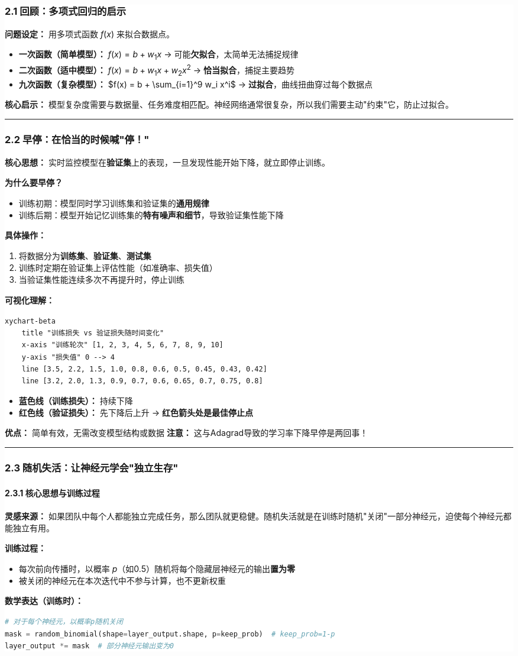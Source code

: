 
### 2.1 回顾：多项式回归的启示

**问题设定：** 用多项式函数 $f(x)$ 来拟合数据点。

- **一次函数（简单模型）：** $f(x) = b + w_1x$ → 可能**欠拟合**，太简单无法捕捉规律
- **二次函数（适中模型）：** $f(x) = b + w_1x + w_2x^2$ → **恰当拟合**，捕捉主要趋势
- **九次函数（复杂模型）：** $f(x) = b + \sum_{i=1}^9 w_i x^i$ → **过拟合**，曲线扭曲穿过每个数据点

**核心启示：** 模型复杂度需要与数据量、任务难度相匹配。神经网络通常很复杂，所以我们需要主动"约束"它，防止过拟合。

---

### 2.2 早停：在恰当的时候喊"停！"

**核心思想：** 实时监控模型在**验证集**上的表现，一旦发现性能开始下降，就立即停止训练。

**为什么要早停？**
- 训练初期：模型同时学习训练集和验证集的**通用规律**
- 训练后期：模型开始记忆训练集的**特有噪声和细节**，导致验证集性能下降

**具体操作：**
1. 将数据分为**训练集**、**验证集**、**测试集**
2. 训练时定期在验证集上评估性能（如准确率、损失值）
3. 当验证集性能连续多次不再提升时，停止训练

**可视化理解：**
```mermaid
xychart-beta
    title "训练损失 vs 验证损失随时间变化"
    x-axis "训练轮次" [1, 2, 3, 4, 5, 6, 7, 8, 9, 10]
    y-axis "损失值" 0 --> 4
    line [3.5, 2.2, 1.5, 1.0, 0.8, 0.6, 0.5, 0.45, 0.43, 0.42]
    line [3.2, 2.0, 1.3, 0.9, 0.7, 0.6, 0.65, 0.7, 0.75, 0.8]
```
- **蓝色线（训练损失）：** 持续下降
- **红色线（验证损失）：** 先下降后上升 → **红色箭头处是最佳停止点**

**优点：** 简单有效，无需改变模型结构或数据
**注意：** 这与Adagrad导致的学习率下降早停是两回事！

---

### 2.3 随机失活：让神经元学会"独立生存"

#### 2.3.1 核心思想与训练过程

**灵感来源：** 如果团队中每个人都能独立完成任务，那么团队就更稳健。随机失活就是在训练时随机"关闭"一部分神经元，迫使每个神经元都能独立有用。

**训练过程：**
- 每次前向传播时，以概率 $p$（如0.5）随机将每个隐藏层神经元的输出**置为零**
- 被关闭的神经元在本次迭代中不参与计算，也不更新权重

**数学表达（训练时）：**
```python
# 对于每个神经元，以概率p随机关闭
mask = random_binomial(shape=layer_output.shape, p=keep_prob)  # keep_prob=1-p
layer_output *= mask  # 部分神经元输出变为0
```
